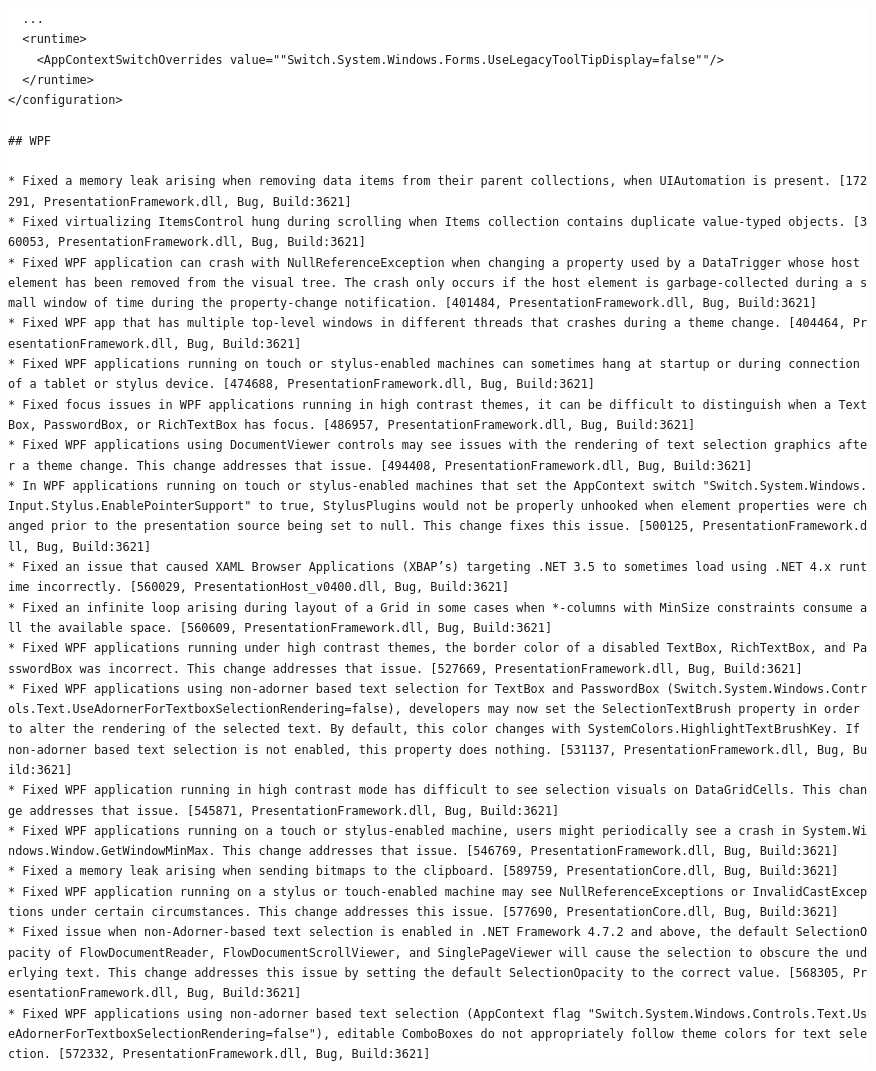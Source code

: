   ```<?xml version=""1.0"" encoding=""utf-8""?>
    ...
    <runtime>
      <AppContextSwitchOverrides value=""Switch.System.Windows.Forms.UseLegacyToolTipDisplay=false""/>
    </runtime>
  </configuration>

## WPF

* Fixed a memory leak arising when removing data items from their parent collections, when UIAutomation is present. [172291, PresentationFramework.dll, Bug, Build:3621]
* Fixed virtualizing ItemsControl hung during scrolling when Items collection contains duplicate value-typed objects. [360053, PresentationFramework.dll, Bug, Build:3621]
* Fixed WPF application can crash with NullReferenceException when changing a property used by a DataTrigger whose host element has been removed from the visual tree. The crash only occurs if the host element is garbage-collected during a small window of time during the property-change notification. [401484, PresentationFramework.dll, Bug, Build:3621]
* Fixed WPF app that has multiple top-level windows in different threads that crashes during a theme change. [404464, PresentationFramework.dll, Bug, Build:3621]
* Fixed WPF applications running on touch or stylus-enabled machines can sometimes hang at startup or during connection of a tablet or stylus device. [474688, PresentationFramework.dll, Bug, Build:3621]
* Fixed focus issues in WPF applications running in high contrast themes, it can be difficult to distinguish when a TextBox, PasswordBox, or RichTextBox has focus. [486957, PresentationFramework.dll, Bug, Build:3621]
* Fixed WPF applications using DocumentViewer controls may see issues with the rendering of text selection graphics after a theme change. This change addresses that issue. [494408, PresentationFramework.dll, Bug, Build:3621]
* In WPF applications running on touch or stylus-enabled machines that set the AppContext switch "Switch.System.Windows.Input.Stylus.EnablePointerSupport" to true, StylusPlugins would not be properly unhooked when element properties were changed prior to the presentation source being set to null. This change fixes this issue. [500125, PresentationFramework.dll, Bug, Build:3621]
* Fixed an issue that caused XAML Browser Applications (XBAP’s) targeting .NET 3.5 to sometimes load using .NET 4.x runtime incorrectly. [560029, PresentationHost_v0400.dll, Bug, Build:3621]
* Fixed an infinite loop arising during layout of a Grid in some cases when *-columns with MinSize constraints consume all the available space. [560609, PresentationFramework.dll, Bug, Build:3621]
* Fixed WPF applications running under high contrast themes, the border color of a disabled TextBox, RichTextBox, and PasswordBox was incorrect. This change addresses that issue. [527669, PresentationFramework.dll, Bug, Build:3621]
* Fixed WPF applications using non-adorner based text selection for TextBox and PasswordBox (Switch.System.Windows.Controls.Text.UseAdornerForTextboxSelectionRendering=false), developers may now set the SelectionTextBrush property in order to alter the rendering of the selected text. By default, this color changes with SystemColors.HighlightTextBrushKey. If non-adorner based text selection is not enabled, this property does nothing. [531137, PresentationFramework.dll, Bug, Build:3621]
* Fixed WPF application running in high contrast mode has difficult to see selection visuals on DataGridCells. This change addresses that issue. [545871, PresentationFramework.dll, Bug, Build:3621]
* Fixed WPF applications running on a touch or stylus-enabled machine, users might periodically see a crash in System.Windows.Window.GetWindowMinMax. This change addresses that issue. [546769, PresentationFramework.dll, Bug, Build:3621]
* Fixed a memory leak arising when sending bitmaps to the clipboard. [589759, PresentationCore.dll, Bug, Build:3621]
* Fixed WPF application running on a stylus or touch-enabled machine may see NullReferenceExceptions or InvalidCastExceptions under certain circumstances. This change addresses this issue. [577690, PresentationCore.dll, Bug, Build:3621]
* Fixed issue when non-Adorner-based text selection is enabled in .NET Framework 4.7.2 and above, the default SelectionOpacity of FlowDocumentReader, FlowDocumentScrollViewer, and SinglePageViewer will cause the selection to obscure the underlying text. This change addresses this issue by setting the default SelectionOpacity to the correct value. [568305, PresentationFramework.dll, Bug, Build:3621]
* Fixed WPF applications using non-adorner based text selection (AppContext flag "Switch.System.Windows.Controls.Text.UseAdornerForTextboxSelectionRendering=false"), editable ComboBoxes do not appropriately follow theme colors for text selection. [572332, PresentationFramework.dll, Bug, Build:3621]
  ```